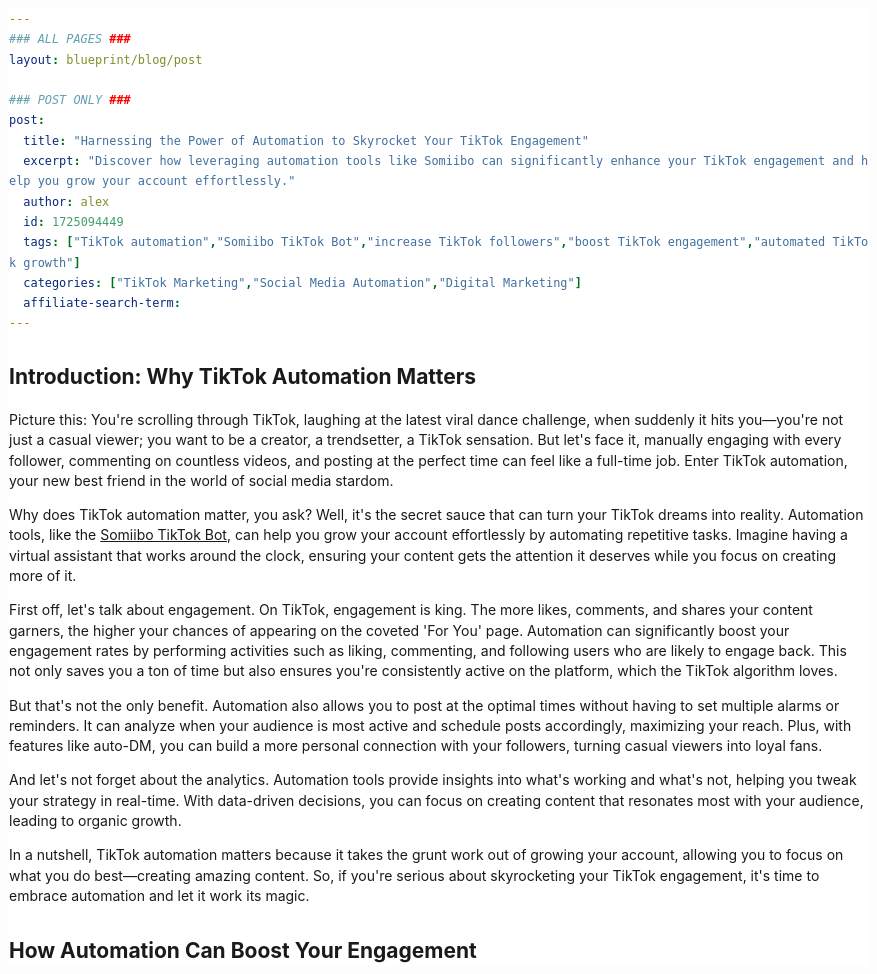```yaml
---
### ALL PAGES ###
layout: blueprint/blog/post

### POST ONLY ###
post:
  title: "Harnessing the Power of Automation to Skyrocket Your TikTok Engagement"
  excerpt: "Discover how leveraging automation tools like Somiibo can significantly enhance your TikTok engagement and help you grow your account effortlessly."
  author: alex
  id: 1725094449
  tags: ["TikTok automation","Somiibo TikTok Bot","increase TikTok followers","boost TikTok engagement","automated TikTok growth"]
  categories: ["TikTok Marketing","Social Media Automation","Digital Marketing"]
  affiliate-search-term: 
---
```


## Introduction: Why TikTok Automation Matters

Picture this: You're scrolling through TikTok, laughing at the latest viral dance challenge, when suddenly it hits you—you're not just a casual viewer; you want to be a creator, a trendsetter, a TikTok sensation. But let's face it, manually engaging with every follower, commenting on countless videos, and posting at the perfect time can feel like a full-time job. Enter TikTok automation, your new best friend in the world of social media stardom.

Why does TikTok automation matter, you ask? Well, it's the secret sauce that can turn your TikTok dreams into reality. Automation tools, like the [Somiibo TikTok Bot](https://tokautomator.com), can help you grow your account effortlessly by automating repetitive tasks. Imagine having a virtual assistant that works around the clock, ensuring your content gets the attention it deserves while you focus on creating more of it.

First off, let's talk about engagement. On TikTok, engagement is king. The more likes, comments, and shares your content garners, the higher your chances of appearing on the coveted 'For You' page. Automation can significantly boost your engagement rates by performing activities such as liking, commenting, and following users who are likely to engage back. This not only saves you a ton of time but also ensures you're consistently active on the platform, which the TikTok algorithm loves.

But that's not the only benefit. Automation also allows you to post at the optimal times without having to set multiple alarms or reminders. It can analyze when your audience is most active and schedule posts accordingly, maximizing your reach. Plus, with features like auto-DM, you can build a more personal connection with your followers, turning casual viewers into loyal fans.

And let's not forget about the analytics. Automation tools provide insights into what's working and what's not, helping you tweak your strategy in real-time. With data-driven decisions, you can focus on creating content that resonates most with your audience, leading to organic growth.

In a nutshell, TikTok automation matters because it takes the grunt work out of growing your account, allowing you to focus on what you do best—creating amazing content. So, if you're serious about skyrocketing your TikTok engagement, it's time to embrace automation and let it work its magic.

## How Automation Can Boost Your Engagement

